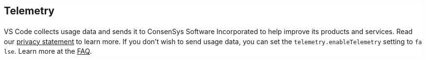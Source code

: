 ## Telemetry

VS Code collects usage data and sends it to ConsenSys Software Incorporated to help improve its products and services. Read our [privacy statement](https://consensys.net/privacy-policy/) to learn more. If you don’t wish to send usage data, you can set the `telemetry.enableTelemetry` setting to `false`. Learn more at the [FAQ](https://code.visualstudio.com/docs/supporting/faq#_how-to-disable-telemetry-reporting).
